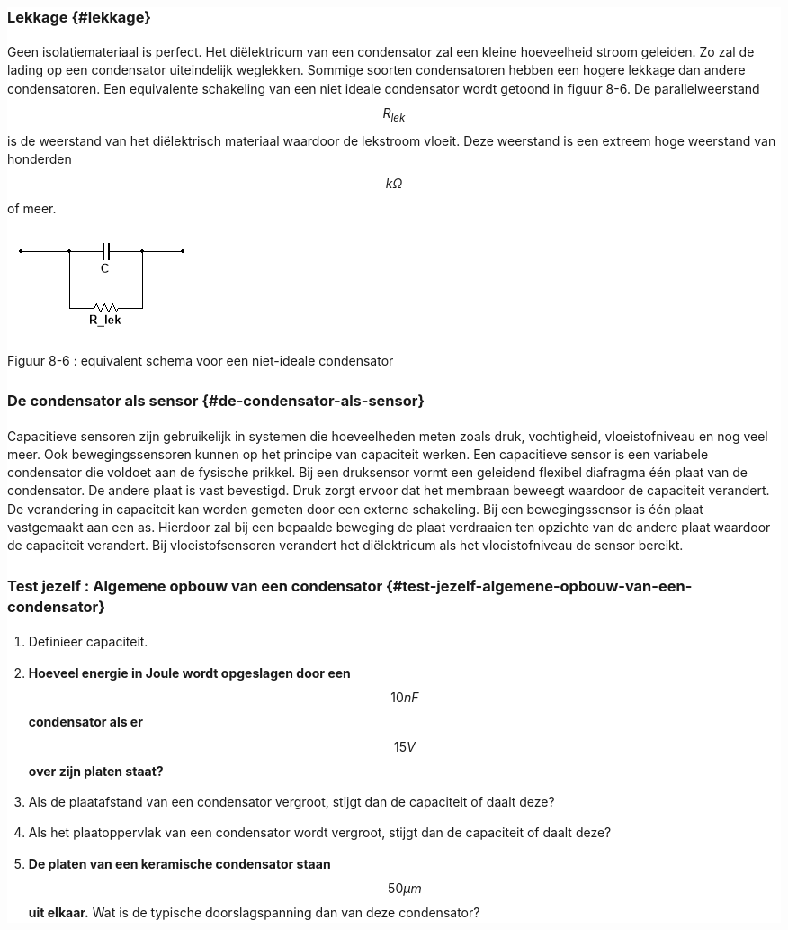 ### Lekkage {#lekkage}

Geen isolatiemateriaal is perfect. Het diëlektricum van een condensator zal een kleine hoeveelheid stroom geleiden. Zo zal de lading op een condensator uiteindelijk weglekken. Sommige soorten condensatoren hebben een hogere lekkage dan andere condensatoren. Een equivalente schakeling van een niet ideale condensator wordt getoond in figuur 8-6\. De parallelweerstand $$ {R}_{lek}$$ is de weerstand van het diëlektrisch materiaal waardoor de lekstroom vloeit. Deze weerstand is een extreem hoge weerstand van honderden $$ k\Omega $$ of meer.

![](/assets/afbeelding_373.png)

Figuur 8-6 : equivalent schema voor een niet-ideale condensator

### De condensator als sensor {#de-condensator-als-sensor}

Capacitieve sensoren zijn gebruikelijk in systemen die hoeveelheden meten zoals druk, vochtigheid, vloeistofniveau en nog veel meer. Ook bewegingssensoren kunnen op het principe van capaciteit werken. Een capacitieve sensor is een variabele condensator die voldoet aan de fysische prikkel. Bij een druksensor vormt een geleidend flexibel diafragma één plaat van de condensator. De andere plaat is vast bevestigd. Druk zorgt ervoor dat het membraan beweegt waardoor de capaciteit verandert. De verandering in capaciteit kan worden gemeten door een externe schakeling. Bij een bewegingssensor is één plaat vastgemaakt aan een as. Hierdoor zal bij een bepaalde beweging de plaat verdraaien ten opzichte van de andere plaat waardoor de capaciteit verandert. Bij vloeistofsensoren verandert het diëlektricum als het vloeistofniveau de sensor bereikt.

### Test jezelf : Algemene opbouw van een condensator {#test-jezelf-algemene-opbouw-van-een-condensator}

1.  Definieer capaciteit.

2.  **Hoeveel energie in Joule wordt opgeslagen door een** $$ 10\mathit{ }\mathit{n}\mathit{F}$$ **condensator als er** $$ 15\mathit{ }\mathit{V}$$ **over zijn platen staat?**

3.  Als de plaatafstand van een condensator vergroot, stijgt dan de capaciteit of daalt deze?

4.  Als het plaatoppervlak van een condensator wordt vergroot, stijgt dan de capaciteit of daalt deze?

5.  **De platen van een keramische condensator staan** $$ 50\mathit{ }\mathit{\mu }\mathit{m}$$ **uit elkaar.** Wat is de typische doorslagspanning dan van deze condensator?